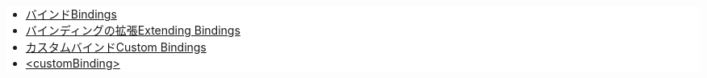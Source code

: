 - [<span data-ttu-id="ec84c-217">バインド</span><span class="sxs-lookup"><span data-stu-id="ec84c-217">Bindings</span></span>](../../../wcf/bindings.md)
- [<span data-ttu-id="ec84c-218">バインディングの拡張</span><span class="sxs-lookup"><span data-stu-id="ec84c-218">Extending Bindings</span></span>](../../../wcf/extending/extending-bindings.md)
- [<span data-ttu-id="ec84c-219">カスタムバインド</span><span class="sxs-lookup"><span data-stu-id="ec84c-219">Custom Bindings</span></span>](../../../wcf/extending/custom-bindings.md)
- [\<customBinding>](custombinding.md)
